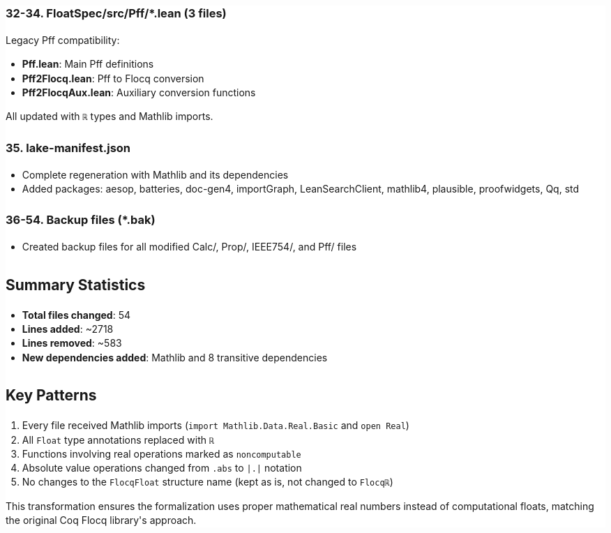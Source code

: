 ### 32-34. **FloatSpec/src/Pff/*.lean** (3 files)
Legacy Pff compatibility:
- **Pff.lean**: Main Pff definitions
- **Pff2Flocq.lean**: Pff to Flocq conversion
- **Pff2FlocqAux.lean**: Auxiliary conversion functions

All updated with `ℝ` types and Mathlib imports.

### 35. **lake-manifest.json**
- Complete regeneration with Mathlib and its dependencies
- Added packages: aesop, batteries, doc-gen4, importGraph, LeanSearchClient, mathlib4, plausible, proofwidgets, Qq, std

### 36-54. **Backup files (*.bak)**
- Created backup files for all modified Calc/, Prop/, IEEE754/, and Pff/ files

## Summary Statistics
- **Total files changed**: 54
- **Lines added**: ~2718
- **Lines removed**: ~583
- **New dependencies added**: Mathlib and 8 transitive dependencies

## Key Patterns
1. Every file received Mathlib imports (`import Mathlib.Data.Real.Basic` and `open Real`)
2. All `Float` type annotations replaced with `ℝ`
3. Functions involving real operations marked as `noncomputable`
4. Absolute value operations changed from `.abs` to `|.|` notation
5. No changes to the `FlocqFloat` structure name (kept as is, not changed to `Flocqℝ`)

This transformation ensures the formalization uses proper mathematical real numbers instead of computational floats, matching the original Coq Flocq library's approach.